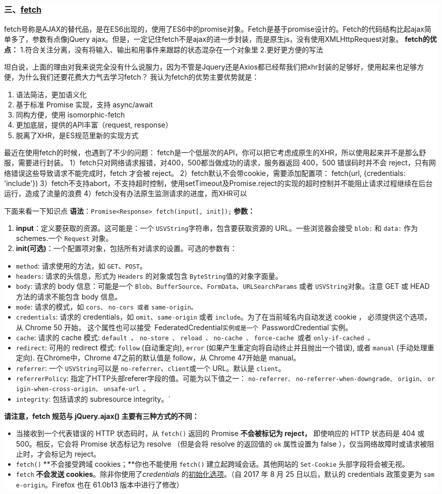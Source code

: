 ### 三、[fetch](https://developer.mozilla.org/zh-CN/docs/Web/API/Fetch_API/Using_Fetch)

fetch号称是AJAX的替代品，是在ES6出现的，使用了ES6中的promise对象。Fetch是基于promise设计的。Fetch的代码结构比起ajax简单多了，参数有点像jQuery ajax。但是，一定记住fetch不是ajax的进一步封装，而是原生js，没有使用XMLHttpRequest对象。
**fetch的优点：**
1.符合关注分离，没有将输入、输出和用事件来跟踪的状态混杂在一个对象里
2.更好更方便的写法

坦白说，上面的理由对我来说完全没有什么说服力，因为不管是Jquery还是Axios都已经帮我们把xhr封装的足够好，使用起来也足够方便，为什么我们还要花费大力气去学习fetch？
我认为fetch的优势主要优势就是：
1.  语法简洁，更加语义化
2.  基于标准 Promise 实现，支持 async/await
3.  同构方便，使用 isomorphic-fetch
4.  更加底层，提供的API丰富（request, response）
5.  脱离了XHR，是ES规范里新的实现方式

最近在使用fetch的时候，也遇到了不少的问题：
fetch是一个低层次的API，你可以把它考虑成原生的XHR，所以使用起来并不是那么舒服，需要进行封装。
1）fetch只对网络请求报错，对400，500都当做成功的请求，服务器返回 400，500 错误码时并不会 reject，只有网络错误这些导致请求不能完成时，fetch 才会被 reject。
2）fetch默认不会带cookie，需要添加配置项： fetch(url, {credentials: 'include'})
3）fetch不支持abort，不支持超时控制，使用setTimeout及Promise.reject的实现的超时控制并不能阻止请求过程继续在后台运行，造成了流量的浪费
4）fetch没有办法原生监测请求的进度，而XHR可以


下面来看一下知识点
**语法**：`Promise<Response> fetch(input[, init]);`
**参数：**
1. **input**：定义要获取的资源。这可能是：一个 `USVString`字符串，包含要获取资源的 URL。一些浏览器会接受 `blob:` 和 `data:` 作为 schemes.一个 `Request` 对象。
2. **init(可选)**：一个配置项对象，包括所有对请求的设置。可选的参数有：
*   `method`: 请求使用的方法，如 `GET`、`POST`。
*   `headers`: 请求的头信息，形式为 `Headers` 的对象或包含 `ByteString`值的对象字面量。
*   `body`: 请求的 body 信息：可能是一个 `Blob`、`BufferSource`、`FormData`、`URLSearchParams` 或者 `USVString`对象。注意 GET 或 HEAD 方法的请求不能包含 body 信息。
*   `mode`: 请求的模式，如 `cors、` `no-cors 或者` `same-origin。`
*   `credentials`: 请求的 credentials，如 `omit`、`same-origin` 或者 `include`。为了在当前域名内自动发送 cookie ， 必须提供这个选项， 从 Chrome 50 开始， 这个属性也可以接受` `FederatedCredential`实例或是一个 `PasswordCredential`实例。
*   `cache`:  请求的 cache 模式: `default `、 `no-store 、` `reload 、` `no-cache 、` `force-cache `或者 `only-if-cached 。`
*   `redirect`: 可用的 redirect 模式: `follow` (自动重定向), `error` (如果产生重定向将自动终止并且抛出一个错误), 或者 `manual` (手动处理重定向). 在Chrome中，Chrome 47之前的默认值是 follow，从 Chrome 47开始是 manual。
*   `referrer`: 一个 `USVString`可以是 `no-referrer`、`client`或一个 URL。默认是 `client`。
*   `referrerPolicy`: 指定了HTTP头部referer字段的值。可能为以下值之一： `no-referrer、` `no-referrer-when-downgrade、` `origin、` `origin-when-cross-origin、` `unsafe-url 。`
*   `integrity`: 包括请求的  subresource integrity。`



**请注意，fetch 规范与 jQuery.ajax() 主要有三种方式的不同：**
*   当接收到一个代表错误的 HTTP 状态码时，从 `fetch()` 返回的 Promise **不会被标记为 reject，** 即使响应的 HTTP 状态码是 404 或 500。相反，它会将 Promise 状态标记为 resolve （但是会将 resolve 的返回值的 `ok` 属性设置为 false ），仅当网络故障时或请求被阻止时，才会标记为 reject。
*   `fetch()` **不会接受跨域 cookies；**你也不能使用 `fetch()` 建立起跨域会话。其他网站的 `Set-Cookie` 头部字段将会被无视。
*   `fetch` **不会发送 cookies**。除非你使用了*credentials* 的[初始化选项](https://developer.mozilla.org/zh-CN/docs/Web/API/WindowOrWorkerGlobalScope/fetch#Parameters)。（自 2017 年 8 月 25 日以后，默认的 credentials 政策变更为 `same-origin`。Firefox 也在 61.0b13 版本中进行了修改）

